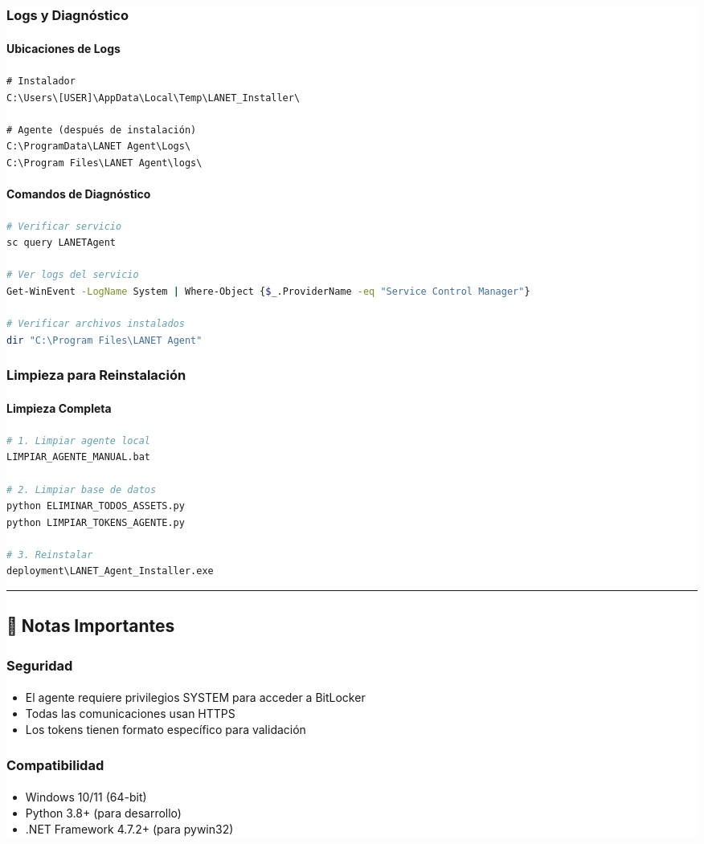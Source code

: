 ### **Logs y Diagnóstico**

#### **Ubicaciones de Logs**
```
# Instalador
C:\Users\[USER]\AppData\Local\Temp\LANET_Installer\

# Agente (después de instalación)
C:\ProgramData\LANET Agent\Logs\
C:\Program Files\LANET Agent\logs\
```

#### **Comandos de Diagnóstico**
```bash
# Verificar servicio
sc query LANETAgent

# Ver logs del servicio
Get-WinEvent -LogName System | Where-Object {$_.ProviderName -eq "Service Control Manager"}

# Verificar archivos instalados
dir "C:\Program Files\LANET Agent"
```

### **Limpieza para Reinstalación**

#### **Limpieza Completa**
```bash
# 1. Limpiar agente local
LIMPIAR_AGENTE_MANUAL.bat

# 2. Limpiar base de datos
python ELIMINAR_TODOS_ASSETS.py
python LIMPIAR_TOKENS_AGENTE.py

# 3. Reinstalar
deployment\LANET_Agent_Installer.exe
```

---

## 📝 **Notas Importantes**

### **Seguridad**
- El agente requiere privilegios SYSTEM para acceder a BitLocker
- Todas las comunicaciones usan HTTPS
- Los tokens tienen formato específico para validación

### **Compatibilidad**
- Windows 10/11 (64-bit)
- Python 3.8+ (para desarrollo)
- .NET Framework 4.7.2+ (para pywin32)
